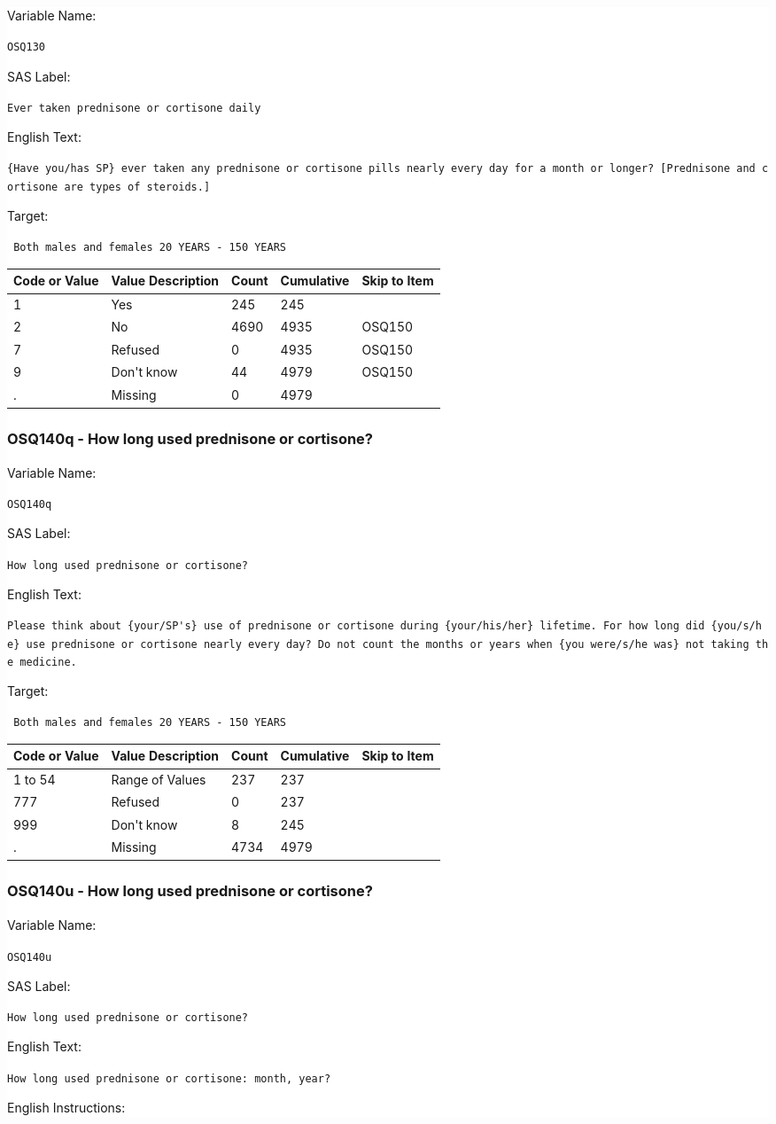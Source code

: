 Variable Name:

    OSQ130
SAS Label:

    Ever taken prednisone or cortisone daily
English Text:

    {Have you/has SP} ever taken any prednisone or cortisone pills nearly every day for a month or longer? [Prednisone and cortisone are types of steroids.] 
Target:

     Both males and females 20 YEARS - 150 YEARS
Code or Value | Value Description | Count | Cumulative | Skip to Item  
---|---|---|---|---  
1 | Yes | 245 | 245 |   
2 | No | 4690 | 4935 | OSQ150   
7 | Refused | 0 | 4935 | OSQ150   
9 | Don't know | 44 | 4979 | OSQ150   
. | Missing | 0 | 4979 |   
  
### OSQ140q - How long used prednisone or cortisone?

Variable Name:

    OSQ140q
SAS Label:

    How long used prednisone or cortisone?
English Text:

    Please think about {your/SP's} use of prednisone or cortisone during {your/his/her} lifetime. For how long did {you/s/he} use prednisone or cortisone nearly every day? Do not count the months or years when {you were/s/he was} not taking the medicine.
Target:

     Both males and females 20 YEARS - 150 YEARS
Code or Value | Value Description | Count | Cumulative | Skip to Item  
---|---|---|---|---  
1 to 54 | Range of Values | 237 | 237 |   
777 | Refused | 0 | 237 |   
999 | Don't know | 8 | 245 |   
. | Missing | 4734 | 4979 |   
  
### OSQ140u - How long used prednisone or cortisone?

Variable Name:

    OSQ140u
SAS Label:

    How long used prednisone or cortisone?
English Text:

    How long used prednisone or cortisone: month, year?
English Instructions:
